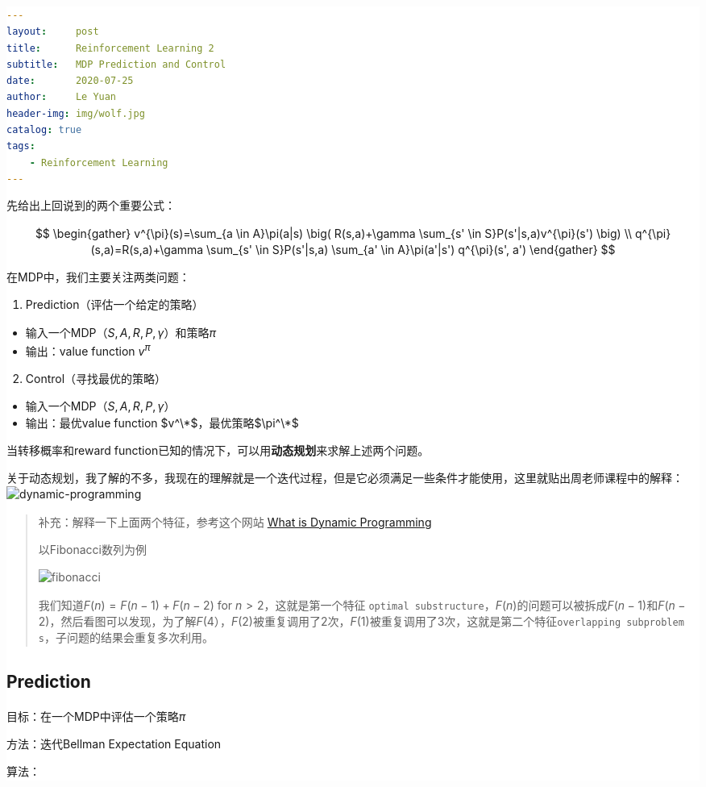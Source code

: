 ```yaml
---
layout:     post
title:      Reinforcement Learning 2
subtitle:   MDP Prediction and Control
date:       2020-07-25
author:     Le Yuan
header-img: img/wolf.jpg
catalog: true
tags:
    - Reinforcement Learning
---
```


先给出上回说到的两个重要公式：


$$
\begin{gather}
v^{\pi}(s)=\sum_{a \in A}\pi(a|s) \big( R(s,a)+\gamma \sum_{s' \in S}P(s'|s,a)v^{\pi}(s') \big) \\
q^{\pi}(s,a)=R(s,a)+\gamma \sum_{s' \in S}P(s'|s,a) \sum_{a' \in A}\pi(a'|s') q^{\pi}(s', a')
\end{gather}
$$


在MDP中，我们主要关注两类问题：

1. Prediction（评估一个给定的策略）
 - 输入一个MDP（$S,A,R,P,\gamma$）和策略$\pi$
 - 输出：value function $v^{\pi}$
2. Control（寻找最优的策略）
 - 输入一个MDP（$S,A,R,P,\gamma$）
 - 输出：最优value function $v^\*$，最优策略$\pi^\*$

当转移概率和reward function已知的情况下，可以用**动态规划**来求解上述两个问题。

关于动态规划，我了解的不多，我现在的理解就是一个迭代过程，但是它必须满足一些条件才能使用，这里就贴出周老师课程中的解释：
![dynamic-programming](https://pic.imgdb.cn/item/6382c64016f2c2beb12127df.jpg)

> 补充：解释一下上面两个特征，参考这个网站 [What is Dynamic Programming](https://www.educative.io/courses/grokking-dynamic-programming-patterns-for-coding-interviews/m2G1pAq0OO0)
>
> 以Fibonacci数列为例
>
> ![fibonacci](https://pic.imgdb.cn/item/6382c84c16f2c2beb1248112.jpg)
>
> 我们知道$F(n)=F(n-1)+F(n-2)$ for $n>2$，这就是第一个特征 `optimal substructure`，$F(n)$的问题可以被拆成$F(n-1)$和$F(n-2)$，然后看图可以发现，为了解$F(4）$，$F(2)$被重复调用了2次，$F(1)$被重复调用了3次，这就是第二个特征`overlapping subproblems`，子问题的结果会重复多次利用。

## Prediction
目标：在一个MDP中评估一个策略$\pi$

方法：迭代Bellman Expectation Equation

算法： 
